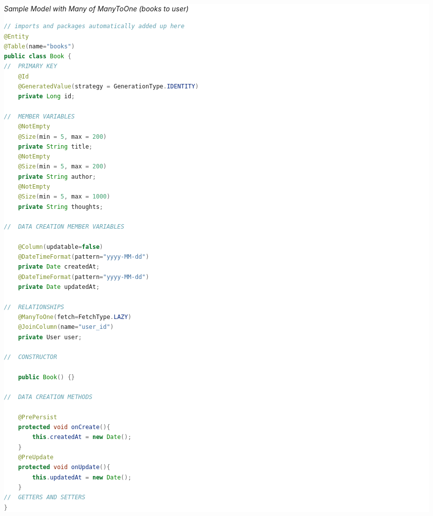 _Sample Model with Many of ManyToOne (books to user)_
```java
// imports and packages automatically added up here
@Entity
@Table(name="books")
public class Book {
//	PRIMARY KEY
    @Id
    @GeneratedValue(strategy = GenerationType.IDENTITY)
    private Long id;
    
//  MEMBER VARIABLES
    @NotEmpty
    @Size(min = 5, max = 200)
    private String title;
    @NotEmpty
    @Size(min = 5, max = 200)
    private String author;
    @NotEmpty
    @Size(min = 5, max = 1000)
    private String thoughts;
    
//  DATA CREATION MEMBER VARIABLES
    
    @Column(updatable=false)
    @DateTimeFormat(pattern="yyyy-MM-dd")
    private Date createdAt;
    @DateTimeFormat(pattern="yyyy-MM-dd")
    private Date updatedAt;
    
//  RELATIONSHIPS
    @ManyToOne(fetch=FetchType.LAZY)
    @JoinColumn(name="user_id")
    private User user;
    
//  CONSTRUCTOR
    
    public Book() {}
    
//  DATA CREATION METHODS
    
    @PrePersist
    protected void onCreate(){
        this.createdAt = new Date();
    }
    @PreUpdate
    protected void onUpdate(){
        this.updatedAt = new Date();
    }
//  GETTERS AND SETTERS
}
```
